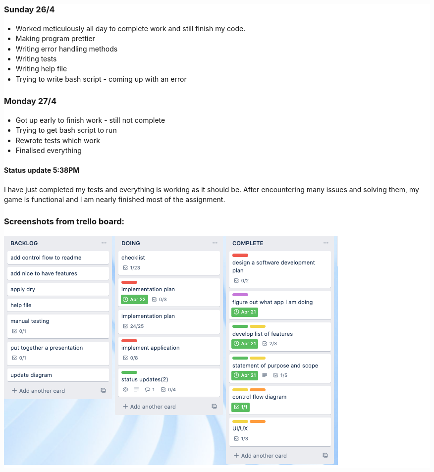 

### Sunday 26/4

- Worked meticulously all day to complete work and still finish my code.
- Making program prettier
- Writing error handling methods
- Writing tests
- Writing help file
- Trying to write bash script - coming up with an error

### Monday 27/4

- Got up early to finish work - still not complete
- Trying to get bash script to run
- Rewrote tests which work
- Finalised everything

#### Status update 5:38PM

I have just completed my tests and everything is working as it should be. After encountering many issues and solving them, my game is functional and I am nearly finished most of the assignment.

### Screenshots from trello board:

![](screen6.png)
